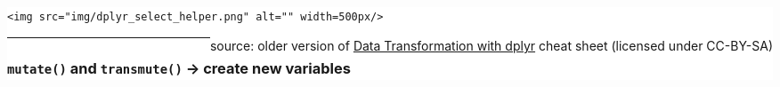     <img src="img/dplyr_select_helper.png" alt="" width=500px/>
 <p><span class="source-img" style = "float:right">source: older version of <a href='https://github.com/rstudio/cheatsheets/raw/master/data-transformation.pdf' title=''>Data Transformation with dplyr</a> cheat sheet (licensed under CC-BY-SA)</span></p>
</div>


---
### `mutate()` and `transmute()` → create new variables